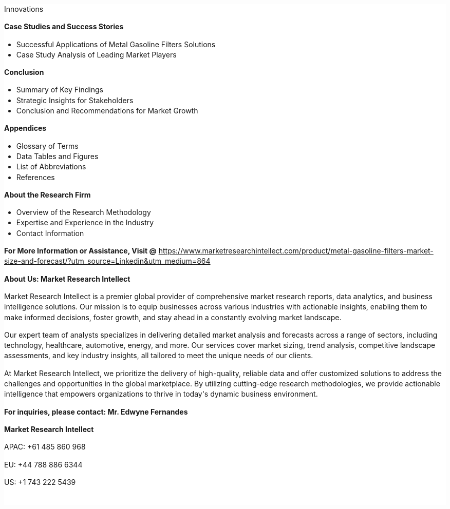 Innovations</li></ul><p><strong>Case Studies and Success Stories</strong></p><ul><li>Successful Applications of Metal Gasoline Filters Solutions</li><li>Case Study Analysis of Leading Market Players</li></ul><p><strong>Conclusion</strong></p><ul><li>Summary of Key Findings</li><li>Strategic Insights for Stakeholders</li><li>Conclusion and Recommendations for Market Growth</li></ul><p><strong>Appendices</strong></p><ul><li>Glossary of Terms</li><li>Data Tables and Figures</li><li>List of Abbreviations</li><li>References</li></ul><p><strong>About the Research Firm</strong></p><ul><li>Overview of the Research Methodology</li><li>Expertise and Experience in the Industry</li><li>Contact Information</li></ul></div><div class="article-main__content" data-test-id="publishing-text-block"><p><span class="font-[700]"><strong>For More Information or Assistance, Visit @</strong>&nbsp;<a href="https://www.marketresearchintellect.com/product/metal-gasoline-filters-market-size-and-forecast/?utm_source=Linkedin&utm_medium=864">https://www.marketresearchintellect.com/product/metal-gasoline-filters-market-size-and-forecast/?utm_source=Linkedin&utm_medium=864</a></span></p><p><strong>About Us: Market Research Intellect</strong></p><p>Market Research Intellect is a premier global provider of comprehensive market research reports, data analytics, and business intelligence solutions. Our mission is to equip businesses across various industries with actionable insights, enabling them to make informed decisions, foster growth, and stay ahead in a constantly evolving market landscape.</p><p>Our expert team of analysts specializes in delivering detailed market analysis and forecasts across a range of sectors, including technology, healthcare, automotive, energy, and more. Our services cover market sizing, trend analysis, competitive landscape assessments, and key industry insights, all tailored to meet the unique needs of our clients.</p><p>At Market Research Intellect, we prioritize the delivery of high-quality, reliable data and offer customized solutions to address the challenges and opportunities in the global marketplace. By utilizing cutting-edge research methodologies, we provide actionable intelligence that empowers organizations to thrive in today's dynamic business environment.</p><p><strong>For inquiries, please contact: Mr. Edwyne Fernandes</strong></p><p><strong>Market Research Intellect</strong></p><p>APAC: +61 485 860 968</p><p>EU: +44 788 886 6344</p><p>US: +1 743 222 5439</p></div><div class="article-main__content" data-test-id="publishing-text-block">&nbsp;</div>
